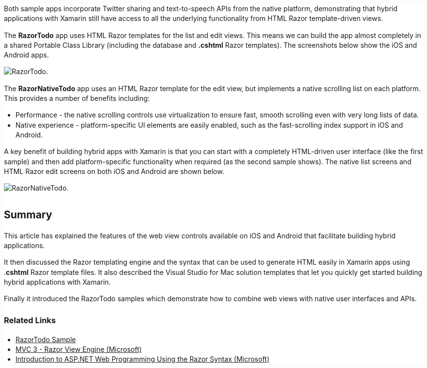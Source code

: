 Both sample apps incorporate Twitter sharing and text-to-speech APIs from the native platform, demonstrating that hybrid applications with Xamarin still have access to all the underlying functionality from HTML Razor template-driven views.

The **RazorTodo** app uses HTML Razor templates for the list and edit views. This means we can build the app almost completely in a shared Portable Class Library (including the database and **.cshtml** Razor templates). The screenshots below show the iOS and Android apps.

 ![RazorTodo.](images/Both_700x290.png)

The **RazorNativeTodo** app uses an HTML Razor template for the edit view, but implements a native scrolling list on each platform. This provides a number of benefits including:

- Performance - the native scrolling controls use virtualization to ensure fast, smooth scrolling even with very long lists of data.
- Native experience - platform-specific UI elements are easily enabled, such as the fast-scrolling index support in iOS and Android.

A key benefit of building hybrid apps with Xamarin is that you can start with a completely HTML-driven user interface (like the first sample) and then add platform-specific functionality when required (as the second sample shows). The native list screens and HTML Razor edit screens on both iOS and Android are shown below.

 ![RazorNativeTodo.](images/BothNative_700x290.png)

## Summary

This article has explained the features of the web view controls available on iOS and Android that facilitate building hybrid applications.

It then discussed the Razor templating engine and the syntax that can be used to generate HTML easily in Xamarin apps using .**cshtml** Razor template files. It also described the Visual Studio for Mac solution templates that let you quickly get started building hybrid applications with Xamarin.

Finally it introduced the RazorTodo samples which demonstrate how to combine web views with native user interfaces and APIs.

### Related Links

- [RazorTodo Sample](https://github.com/xamarin/mobile-samples/tree/master/RazorTodo)
- [MVC 3 - Razor View Engine (Microsoft)](https://www.asp.net/mvc/videos/mvc-3/mvc-3-razor-view-engine)
- [Introduction to ASP.NET Web Programming Using the Razor Syntax (Microsoft)](https://www.asp.net/web-pages/tutorials/basics/2-introduction-to-asp-net-web-programming-using-the-razor-syntax)
